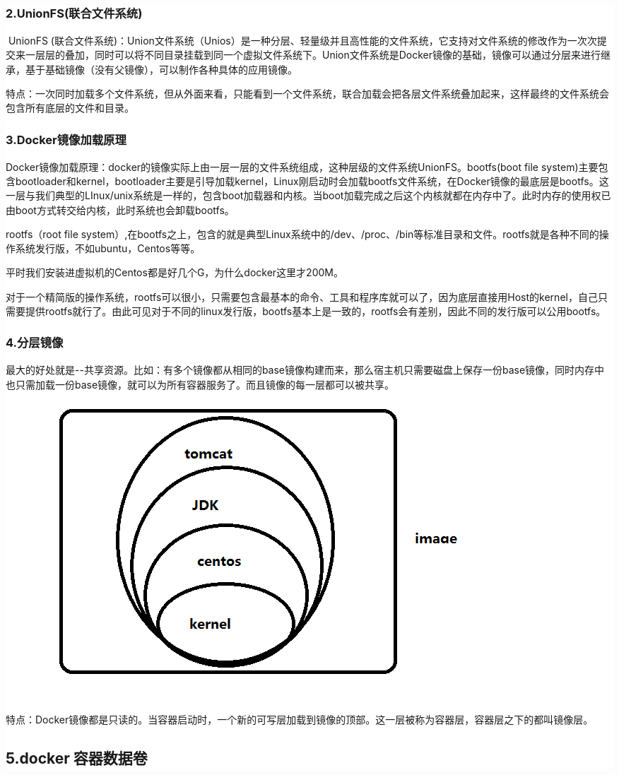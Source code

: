 ### 2.UnionFS(联合文件系统)

​    UnionFS (联合文件系统)：Union文件系统（Unios）是一种分层、轻量级并且高性能的文件系统，它支持对文件系统的修改作为一次次提交来一层层的叠加，同时可以将不同目录挂载到同一个虚拟文件系统下。Union文件系统是Docker镜像的基础，镜像可以通过分层来进行继承，基于基础镜像（没有父镜像），可以制作各种具体的应用镜像。

特点：一次同时加载多个文件系统，但从外面来看，只能看到一个文件系统，联合加载会把各层文件系统叠加起来，这样最终的文件系统会包含所有底层的文件和目录。

### 3.Docker镜像加载原理

Docker镜像加载原理：docker的镜像实际上由一层一层的文件系统组成，这种层级的文件系统UnionFS。bootfs(boot file system)主要包含bootloader和kernel，bootloader主要是引导加载kernel，Linux刚启动时会加载bootfs文件系统，在Docker镜像的最底层是bootfs。这一层与我们典型的LInux/unix系统是一样的，包含boot加载器和内核。当boot加载完成之后这个内核就都在内存中了。此时内存的使用权已由boot方式转交给内核，此时系统也会卸载bootfs。



rootfs（root file system）,在bootfs之上，包含的就是典型Linux系统中的/dev、/proc、/bin等标准目录和文件。rootfs就是各种不同的操作系统发行版，不如ubuntu，Centos等等。

平时我们安装进虚拟机的Centos都是好几个G，为什么docker这里才200M。

对于一个精简版的操作系统，rootfs可以很小，只需要包含最基本的命令、工具和程序库就可以了，因为底层直接用Host的kernel，自己只需要提供rootfs就行了。由此可见对于不同的linux发行版，bootfs基本上是一致的，rootfs会有差别，因此不同的发行版可以公用bootfs。

### 4.分层镜像

最大的好处就是--共享资源。比如：有多个镜像都从相同的base镜像构建而来，那么宿主机只需要磁盘上保存一份base镜像，同时内存中也只需加载一份base镜像，就可以为所有容器服务了。而且镜像的每一层都可以被共享。

![Snipaste_2019-12-30_17-39-14](分层镜像.png)

特点：Docker镜像都是只读的。当容器启动时，一个新的可写层加载到镜像的顶部。这一层被称为容器层，容器层之下的都叫镜像层。

## 5.docker 容器数据卷
